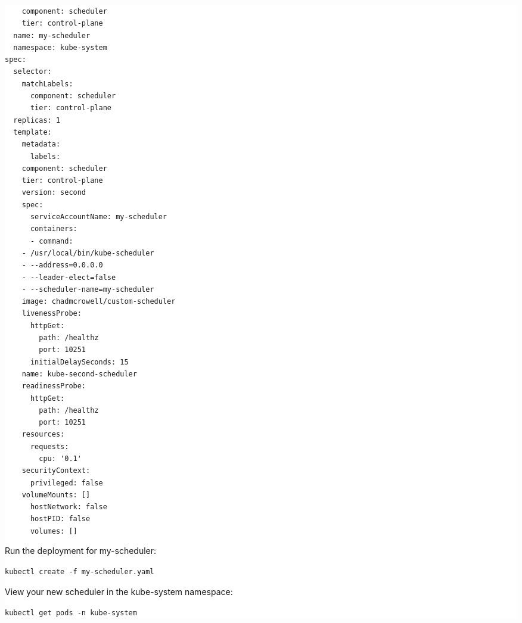 	    component: scheduler
	    tier: control-plane
	  name: my-scheduler
	  namespace: kube-system
	spec:
	  selector:
	    matchLabels:
	      component: scheduler
	      tier: control-plane
	  replicas: 1
	  template:
	    metadata:
	      labels:
		component: scheduler
		tier: control-plane
		version: second
	    spec:
	      serviceAccountName: my-scheduler
	      containers:
	      - command:
		- /usr/local/bin/kube-scheduler
		- --address=0.0.0.0
		- --leader-elect=false
		- --scheduler-name=my-scheduler
		image: chadmcrowell/custom-scheduler
		livenessProbe:
		  httpGet:
		    path: /healthz
		    port: 10251
		  initialDelaySeconds: 15
		name: kube-second-scheduler
		readinessProbe:
		  httpGet:
		    path: /healthz
		    port: 10251
		resources:
		  requests:
		    cpu: '0.1'
		securityContext:
		  privileged: false
		volumeMounts: []
	      hostNetwork: false
	      hostPID: false
	      volumes: []

Run the deployment for my-scheduler:

	kubectl create -f my-scheduler.yaml

View your new scheduler in the kube-system namespace:

	kubectl get pods -n kube-system
